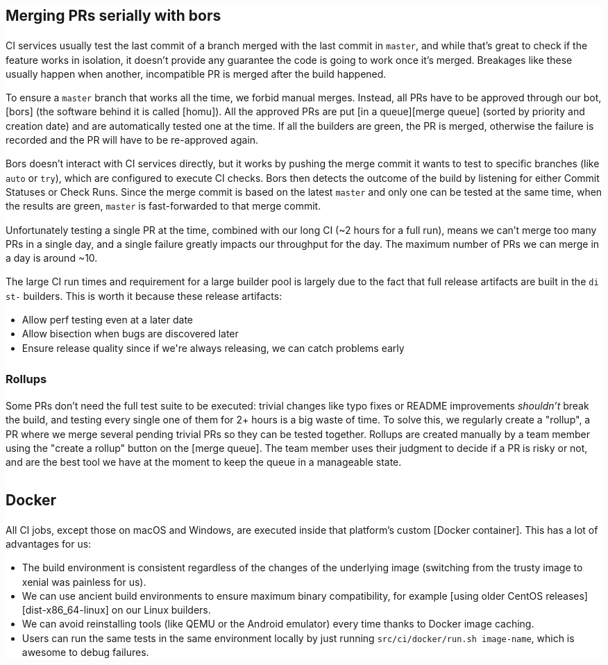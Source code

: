 ## Merging PRs serially with bors

CI services usually test the last commit of a branch merged with the last
commit in `master`, and while that’s great to check if the feature works in
isolation, it doesn’t provide any guarantee the code is going to work once it’s
merged. Breakages like these usually happen when another, incompatible PR is
merged after the build happened.

To ensure a `master` branch that works all the time, we forbid manual merges. Instead,
all PRs have to be approved through our bot, [bors] (the software behind it is
called [homu]). All the approved PRs are put [in a queue][merge queue] (sorted
by priority and creation date) and are automatically tested one at the time. If
all the builders are green, the PR is merged, otherwise the failure is recorded
and the PR will have to be re-approved again.

Bors doesn’t interact with CI services directly, but it works by pushing the
merge commit it wants to test to specific branches (like `auto` or `try`), which
are configured to execute CI checks. Bors then detects the
outcome of the build by listening for either Commit Statuses or Check Runs.
Since the merge commit is based on the latest `master` and only one can be tested
at the same time, when the results are green, `master` is fast-forwarded to that
merge commit.

Unfortunately testing a single PR at the time, combined with our long CI (~2
hours for a full run), means we can’t merge too many PRs in a single day, and a
single failure greatly impacts our throughput for the day. The maximum number
of PRs we can merge in a day is around ~10.

The large CI run times and requirement for a large builder pool is largely due to the
fact that full release artifacts are built in the `dist-` builders. This is worth it
because these release artifacts:

- Allow perf testing even at a later date
- Allow bisection when bugs are discovered later
- Ensure release quality since if we're always releasing, we can catch problems early

### Rollups

Some PRs don’t need the full test suite to be executed: trivial changes like
typo fixes or README improvements *shouldn’t* break the build, and testing
every single one of them for 2+ hours is a big waste of time. To solve this,
we regularly create a "rollup", a PR where we merge several pending trivial
PRs so they can be tested together. Rollups are created manually by a team member
using the "create a rollup" button on the [merge queue]. The team member uses their
judgment to decide if a PR is risky or not, and are the best tool we have at
the moment to keep the queue in a manageable state.

## Docker

All CI jobs, except those on macOS and Windows, are executed inside that
platform’s custom [Docker container]. This has a lot of advantages for us:

- The build environment is consistent regardless of the changes of the
  underlying image (switching from the trusty image to xenial was painless for
  us).
- We can use ancient build environments to ensure maximum binary compatibility,
  for example [using older CentOS releases][dist-x86_64-linux] on our Linux builders.
- We can avoid reinstalling tools (like QEMU or the Android emulator) every
  time thanks to Docker image caching.
- Users can run the same tests in the same environment locally by just running
  `src/ci/docker/run.sh image-name`, which is awesome to debug failures.


[rustup-toolchain-install-master]: https://github.com/kennytm/rustup-toolchain-install-master
[platform tiers]: https://forge.rust-lang.org/release/platform-support.html#rust-platform-support
[^rust-lang-ci]: The `auto` and `try` jobs run under the `rust-lang-ci` fork for historical reasons. This may change in the future.
[rustc-perf]: https://github.com/rust-lang/rustc-perf
[crater]: https://github.com/rust-lang/crater
[Docker container]: https://github.com/rust-lang/rust/tree/master/src/ci/docker
[ghcr.io]: https://github.com/rust-lang-ci/rust/pkgs/container/rust-ci
[Docker registry caching]: https://docs.docker.com/build/cache/backends/registry/
[sccache]: https://github.com/mozilla/sccache
[rla]: https://github.com/rust-lang/rust-log-analyzer
[rust-toolstate]: https://rust-lang-nursery.github.io/rust-toolstate
[toolstate documentation]: https://forge.rust-lang.org/infra/toolstate.html
[GitHub Actions]: https://github.com/rust-lang/rust/actions
[`jobs.yml`]: https://github.com/rust-lang/rust/blob/master/src/ci/github-actions/jobs.yml
[`.github/workflows/ci.yml`]: https://github.com/rust-lang/rust/blob/master/.github/workflows/ci.yml
[`calculate-job-matrix.py`]: https://github.com/rust-lang/rust/blob/master/src/ci/github-actions/calculate-job-matrix.py
[rust-lang-ci]: https://github.com/rust-lang-ci/rust/actions
[bors]: https://github.com/bors
[homu]: https://github.com/rust-lang/homu
[merge queue]: https://bors.rust-lang.org/queue/rust
[dist-x86_64-linux]: https://github.com/rust-lang/rust/blob/master/src/ci/docker/host-x86_64/dist-x86_64-linux/Dockerfile